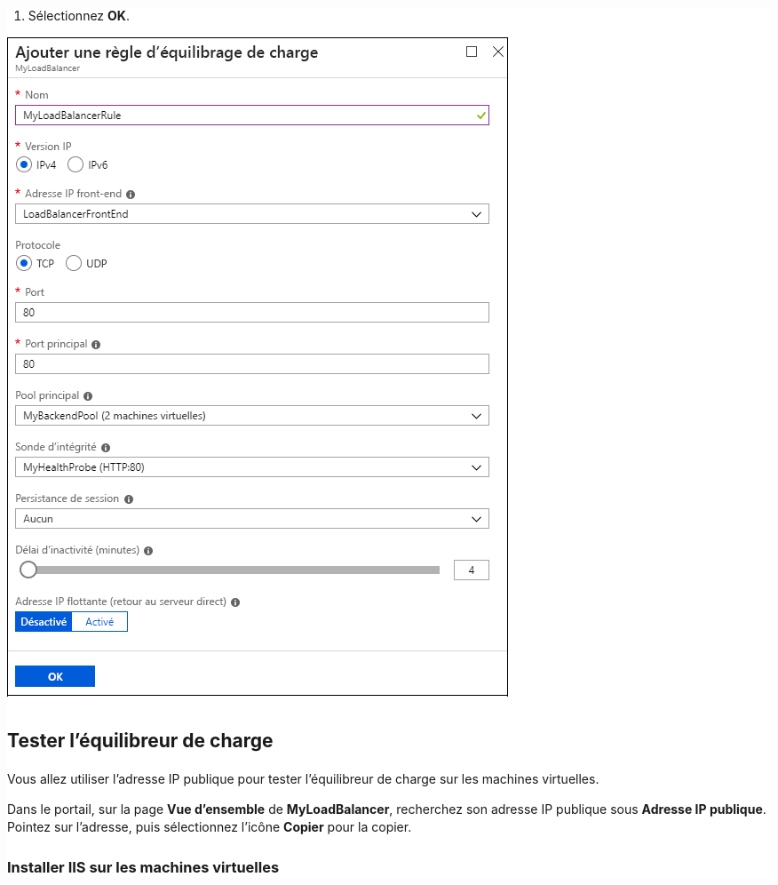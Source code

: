 1. Sélectionnez **OK**.
   
  ![Ajouter une règle d’équilibreur de charge](./media/load-balancer-get-started-internet-portal/5-load-balancing-rules.png)

## <a name="test-the-load-balancer"></a>Tester l’équilibreur de charge

Vous allez utiliser l’adresse IP publique pour tester l’équilibreur de charge sur les machines virtuelles. 

Dans le portail, sur la page **Vue d’ensemble** de **MyLoadBalancer**, recherchez son adresse IP publique sous **Adresse IP publique**. Pointez sur l’adresse, puis sélectionnez l’icône **Copier** pour la copier. 

### <a name="install-iis-on-the-vms"></a>Installer IIS sur les machines virtuelles
